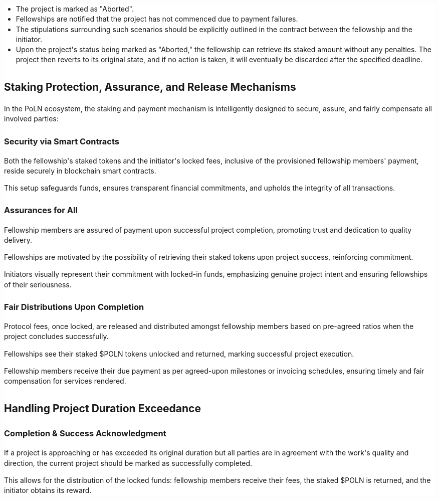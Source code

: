 * The project is marked as "Aborted".
* Fellowships are notified that the project has not commenced due to payment failures.
* The stipulations surrounding such scenarios should be explicitly outlined in the contract between the fellowship and the initiator.
* Upon the project's status being marked as "Aborted," the fellowship can retrieve its staked amount without any penalties. The project then reverts to its original state, and if no action is taken, it will eventually be discarded after the specified deadline.

## Staking Protection, Assurance, and Release Mechanisms

In the PoLN ecosystem, the staking and payment mechanism is intelligently designed to secure, assure, and fairly compensate all involved parties:

### Security via Smart Contracts

Both the fellowship's staked tokens and the initiator's locked fees, inclusive of the provisioned fellowship members' payment, reside securely in blockchain smart contracts.

This setup safeguards funds, ensures transparent financial commitments, and upholds the integrity of all transactions.

### Assurances for All

Fellowship members are assured of payment upon successful project completion, promoting trust and dedication to quality delivery.

Fellowships are motivated by the possibility of retrieving their staked tokens upon project success, reinforcing commitment.

Initiators visually represent their commitment with locked-in funds, emphasizing genuine project intent and ensuring fellowships of their seriousness.

### Fair Distributions Upon Completion

Protocol fees, once locked, are released and distributed amongst fellowship members based on pre-agreed ratios when the project concludes successfully.

Fellowships see their staked $POLN tokens unlocked and returned, marking successful project execution.

Fellowship members receive their due payment as per agreed-upon milestones or invoicing schedules, ensuring timely and fair compensation for services rendered.

## Handling Project Duration Exceedance

### Completion & Success Acknowledgment

If a project is approaching or has exceeded its original duration but all parties are in agreement with the work's quality and direction, the current project should be marked as successfully completed.

This allows for the distribution of the locked funds: fellowship members receive their fees, the staked $POLN is returned, and the initiator obtains its reward.
